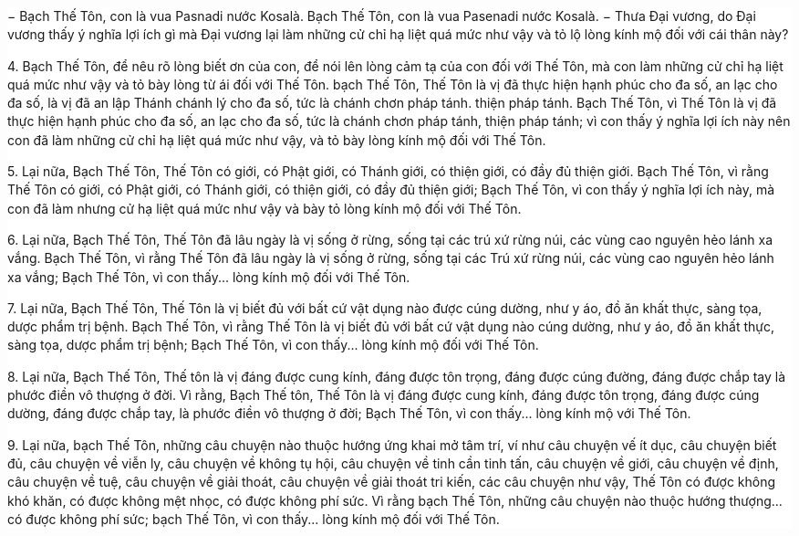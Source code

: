 − Bạch Thế Tôn, con là vua Pasnadi nước Kosalà. Bạch Thế Tôn, con là vua Pasenadi nước Kosalà.
− Thưa Ðại vương, do Ðại vương thấy ý nghĩa lợi ích gì mà Ðại vương lại làm những cử chỉ hạ liệt quá
mức như vậy và tỏ lộ lòng kính mộ đối với cái thân này?


4\. Bạch Thế Tôn, để nêu rõ lòng biết ơn của con, để nói lên lòng cảm tạ của con đối với Thế Tôn, mà
con làm những cử chỉ hạ liệt quá mức như vậy và tỏ bày lòng từ ái đối với Thế Tôn. bạch Thế Tôn, Thế
Tôn là vị đã thực hiện hạnh phúc cho đa số, an lạc cho đa số, là vị đã an lập Thánh chánh lý cho đa số,
tức là chánh chơn pháp tánh. thiện pháp tánh. Bạch Thế Tôn, vì Thế Tôn là vị đã thực hiện hạnh phúc
cho đa số, an lạc cho đa số, tức là chánh chơn pháp tánh, thiện pháp tánh; vì con thấy ý nghĩa lợi ích này
nên con đã làm những cử chỉ hạ liệt quá mức như vậy, và tỏ bày lòng kính mộ đối với Thế Tôn.


5\. Lại nữa, Bạch Thế Tôn, Thế Tôn có giới, có Phật giới, có Thánh giới, có thiện giới, có đầy đủ thiện
giới. Bạch Thế Tôn, vì rằng Thế Tôn có giới, có Phật giới, có Thánh giới, có thiện giới, có đầy đủ thiện
giới; Bạch Thế Tôn, vì con thấy ý nghĩa lợi ích này, mà con đã làm nhưng cử hạ liệt quá mức như vậy
và bày tỏ lòng kính mộ đối với Thế Tôn.


6\. Lại nữa, Bạch Thế Tôn, Thế Tôn đã lâu ngày là vị sống ở rừng, sống tại các trú xứ rừng núi, các vùng
cao nguyên hẻo lánh xa vắng. Bạch Thế Tôn, vì rằng Thế Tôn đã lâu ngày là vị sống ở rừng, sống tại các
Trú xứ rừng núi, các vùng cao nguyên hẻo lánh xa vắng; Bạch Thế Tôn, vì con thấy... lòng kính mộ đối
với Thế Tôn.


7\. Lại nữa, Bạch Thế Tôn, Thế Tôn là vị biết đủ với bất cứ vật dụng nào được cúng dường, như y áo, đồ
ăn khất thực, sàng tọa, dược phẩm trị bệnh. Bạch Thế Tôn, vì rằng Thế Tôn là vị biết đủ với bất cứ vật
dụng nào cúng dường, như y áo, đồ ăn khất thực, sàng tọa, dược phẩm trị bệnh; Bạch Thế Tôn, vì con
thấy... lòng kính mộ đối với Thế Tôn.


8\. Lại nữa, Bạch Thế Tôn, Thế tôn là vị đáng được cung kính, đáng được tôn trọng, đáng được cúng
đường, đáng được chắp tay là phước điền vô thượng ở đời. Vì rằng, Bạch Thế tôn, Thế Tôn là vị đáng
được cung kính, đáng được tôn trọng, đáng được cúng dường, đáng được chắp tay, là phước điền vô
thượng ở đời; Bạch Thế Tôn, vì con thấy... lòng kính mộ với Thế Tôn.


9\. Lại nữa, bạch Thế Tôn, những câu chuyện nào thuộc hướng ứng khai mở tâm trí, ví như câu chuyện
vế ít dục, câu chuyện biết đủ, câu chuyện về viễn ly, câu chuyện về không tụ hội, câu chuyện về tinh cần
tinh tấn, câu chuyện về giới, câu chuyện về định, câu chuyện về tuệ, câu chuyện về giải thoát, câu
chuyện về giải thoát tri kiến, các câu chuyện như vậy, Thế Tôn có được không khó khăn, có được không
mệt nhọc, có được không phí sức. Vì rằng bạch Thế Tôn, những câu chuyện nào thuộc hướng thượng...
có được không phí sức; bạch Thế Tôn, vì con thấy... lòng kính mộ đối với Thế Tôn.
